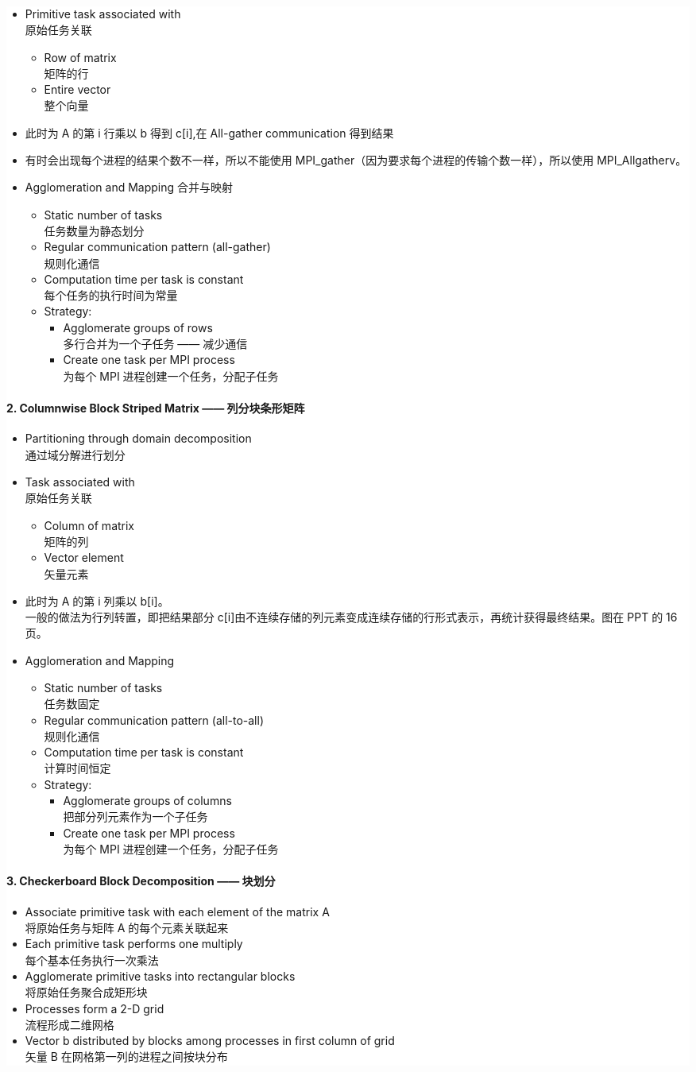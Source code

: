 - Primitive task associated with\
  原始任务关联

  - Row of matrix\
    矩阵的行
  - Entire vector\
    整个向量

- 此时为 A 的第 i 行乘以 b 得到 c[i],在 All-gather communication 得到结果
- 有时会出现每个进程的结果个数不一样，所以不能使用 MPI_gather（因为要求每个进程的传输个数一样），所以使用 MPI_Allgatherv。

- Agglomeration and Mapping 合并与映射
  - Static number of tasks\
    任务数量为静态划分
  - Regular communication pattern (all-gather)\
    规则化通信
  - Computation time per task is constant\
    每个任务的执行时间为常量
  - Strategy:
    - Agglomerate groups of rows\
      多行合并为一个子任务 —— 减少通信
    - Create one task per MPI process\
      为每个 MPI 进程创建一个任务，分配子任务

#### 2. Columnwise Block Striped Matrix —— 列分块条形矩阵

- Partitioning through domain decomposition\
  通过域分解进行划分

- Task associated with\
  原始任务关联
  - Column of matrix\
    矩阵的列
  - Vector element\
    矢量元素
- 此时为 A 的第 i 列乘以 b[i]。\
  一般的做法为行列转置，即把结果部分 c[i]由不连续存储的列元素变成连续存储的行形式表示，再统计获得最终结果。图在 PPT 的 16 页。

- Agglomeration and Mapping
  - Static number of tasks\
    任务数固定
  - Regular communication pattern (all-to-all)\
    规则化通信
  - Computation time per task is constant\
    计算时间恒定
  - Strategy:
    - Agglomerate groups of columns\
      把部分列元素作为一个子任务
    - Create one task per MPI process\
      为每个 MPI 进程创建一个任务，分配子任务

#### 3. Checkerboard Block Decomposition —— 块划分

- Associate primitive task with each element of the matrix A\
  将原始任务与矩阵 A 的每个元素关联起来
- Each primitive task performs one multiply\
  每个基本任务执行一次乘法
- Agglomerate primitive tasks into rectangular blocks\
  将原始任务聚合成矩形块
- Processes form a 2-D grid\
  流程形成二维网格
- Vector b distributed by blocks among processes in first column of grid\
  矢量 B 在网格第一列的进程之间按块分布
